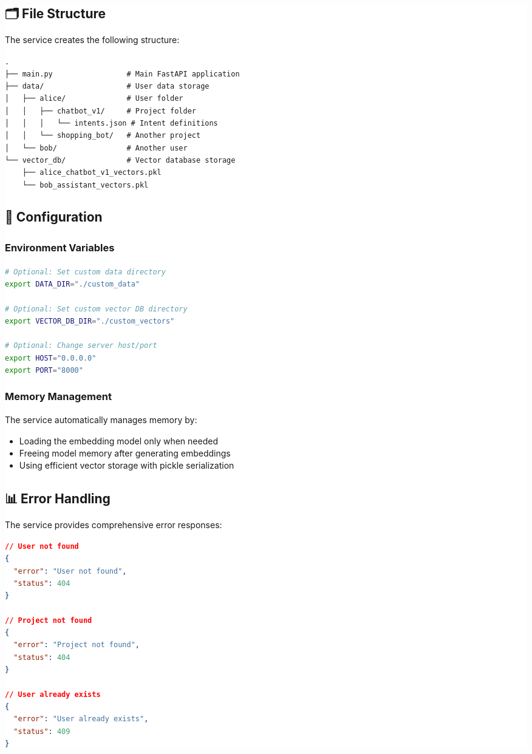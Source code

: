 ## 🗂️ File Structure

The service creates the following structure:
```
.
├── main.py                 # Main FastAPI application
├── data/                   # User data storage
│   ├── alice/              # User folder
│   │   ├── chatbot_v1/     # Project folder
│   │   │   └── intents.json # Intent definitions
│   │   └── shopping_bot/   # Another project
│   └── bob/                # Another user
└── vector_db/              # Vector database storage
    ├── alice_chatbot_v1_vectors.pkl
    └── bob_assistant_vectors.pkl
```

## 🔧 Configuration

### Environment Variables
```bash
# Optional: Set custom data directory
export DATA_DIR="./custom_data"

# Optional: Set custom vector DB directory  
export VECTOR_DB_DIR="./custom_vectors"

# Optional: Change server host/port
export HOST="0.0.0.0"
export PORT="8000"
```

### Memory Management
The service automatically manages memory by:
- Loading the embedding model only when needed
- Freeing model memory after generating embeddings
- Using efficient vector storage with pickle serialization

## 📊 Error Handling

The service provides comprehensive error responses:

```json
// User not found
{
  "error": "User not found",
  "status": 404
}

// Project not found
{
  "error": "Project not found", 
  "status": 404
}

// User already exists
{
  "error": "User already exists",
  "status": 409
}
```
